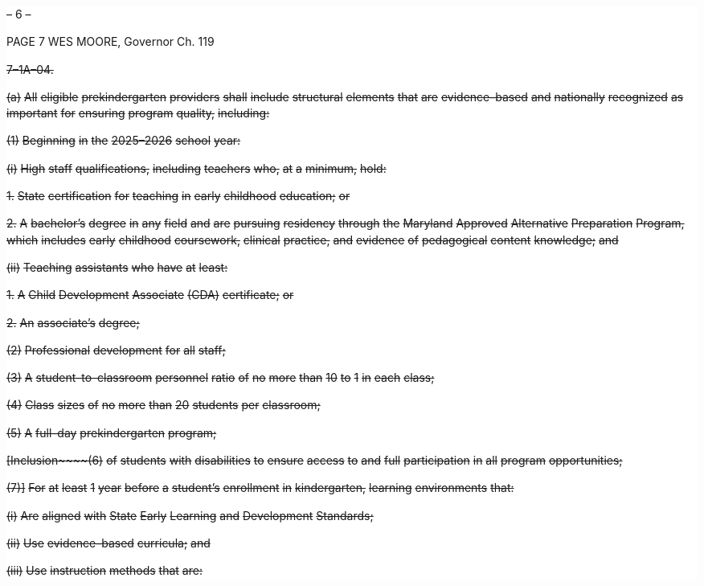 – 6 –

PAGE 7
WES MOORE, Governor Ch. 119

~~7–1A–04.~~

~~(a)~~ ~~All~~ ~~eligible~~ ~~prekindergarten~~ ~~providers~~ ~~shall~~ ~~include~~ ~~structural~~ ~~elements~~ ~~that~~
~~are~~ ~~evidence–based~~ ~~and~~ ~~nationally~~ ~~recognized~~ ~~as~~ ~~important~~ ~~for~~ ~~ensuring~~ ~~program~~ ~~quality,~~
~~including:~~

~~(1)~~ ~~Beginning~~ ~~in~~ ~~the~~ ~~2025–2026~~ ~~school~~ ~~year:~~

~~(i)~~ ~~High~~ ~~staff~~ ~~qualifications,~~ ~~including~~ ~~teachers~~ ~~who,~~ ~~at~~ ~~a~~ ~~minimum,~~
~~hold:~~

~~1.~~ ~~State~~ ~~certification~~ ~~for~~ ~~teaching~~ ~~in~~ ~~early~~ ~~childhood~~
~~education;~~ ~~or~~

~~2.~~ ~~A~~ ~~bachelor’s~~ ~~degree~~ ~~in~~ ~~any~~ ~~field~~ ~~and~~ ~~are~~ ~~pursuing~~
~~residency~~ ~~through~~ ~~the~~ ~~Maryland~~ ~~Approved~~ ~~Alternative~~ ~~Preparation~~ ~~Program,~~ ~~which~~
~~includes~~ ~~early~~ ~~childhood~~ ~~coursework,~~ ~~clinical~~ ~~practice,~~ ~~and~~ ~~evidence~~ ~~of~~ ~~pedagogical~~ ~~content~~
~~knowledge;~~ ~~and~~

~~(ii)~~ ~~Teaching~~ ~~assistants~~ ~~who~~ ~~have~~ ~~at~~ ~~least:~~

~~1.~~ ~~A~~ ~~Child~~ ~~Development~~ ~~Associate~~ ~~(CDA)~~ ~~certificate;~~ ~~or~~

~~2.~~ ~~An~~ ~~associate’s~~ ~~degree;~~

~~(2)~~ ~~Professional~~ ~~development~~ ~~for~~ ~~all~~ ~~staff;~~

~~(3)~~ ~~A~~ ~~student–to–classroom~~ ~~personnel~~ ~~ratio~~ ~~of~~ ~~no~~ ~~more~~ ~~than~~ ~~10~~ ~~to~~ ~~1~~ ~~in~~ ~~each~~
~~class;~~

~~(4)~~ ~~Class~~ ~~sizes~~ ~~of~~ ~~no~~ ~~more~~ ~~than~~ ~~20~~ ~~students~~ ~~per~~ ~~classroom;~~

~~(5)~~ ~~A~~ ~~full–day~~ ~~prekindergarten~~ ~~program;~~

~~[Inclusion~~~~(6)~~ ~~of~~ ~~students~~ ~~with~~ ~~disabilities~~ ~~to~~ ~~ensure~~ ~~access~~ ~~to~~ ~~and~~ ~~full~~
~~participation~~ ~~in~~ ~~all~~ ~~program~~ ~~opportunities;~~

~~(7)]~~ ~~For~~ ~~at~~ ~~least~~ ~~1~~ ~~year~~ ~~before~~ ~~a~~ ~~student’s~~ ~~enrollment~~ ~~in~~ ~~kindergarten,~~
~~learning~~ ~~environments~~ ~~that:~~

~~(i)~~ ~~Are~~ ~~aligned~~ ~~with~~ ~~State~~ ~~Early~~ ~~Learning~~ ~~and~~ ~~Development~~
~~Standards;~~

~~(ii)~~ ~~Use~~ ~~evidence–based~~ ~~curricula;~~ ~~and~~

~~(iii)~~ ~~Use~~ ~~instruction~~ ~~methods~~ ~~that~~ ~~are:~~
